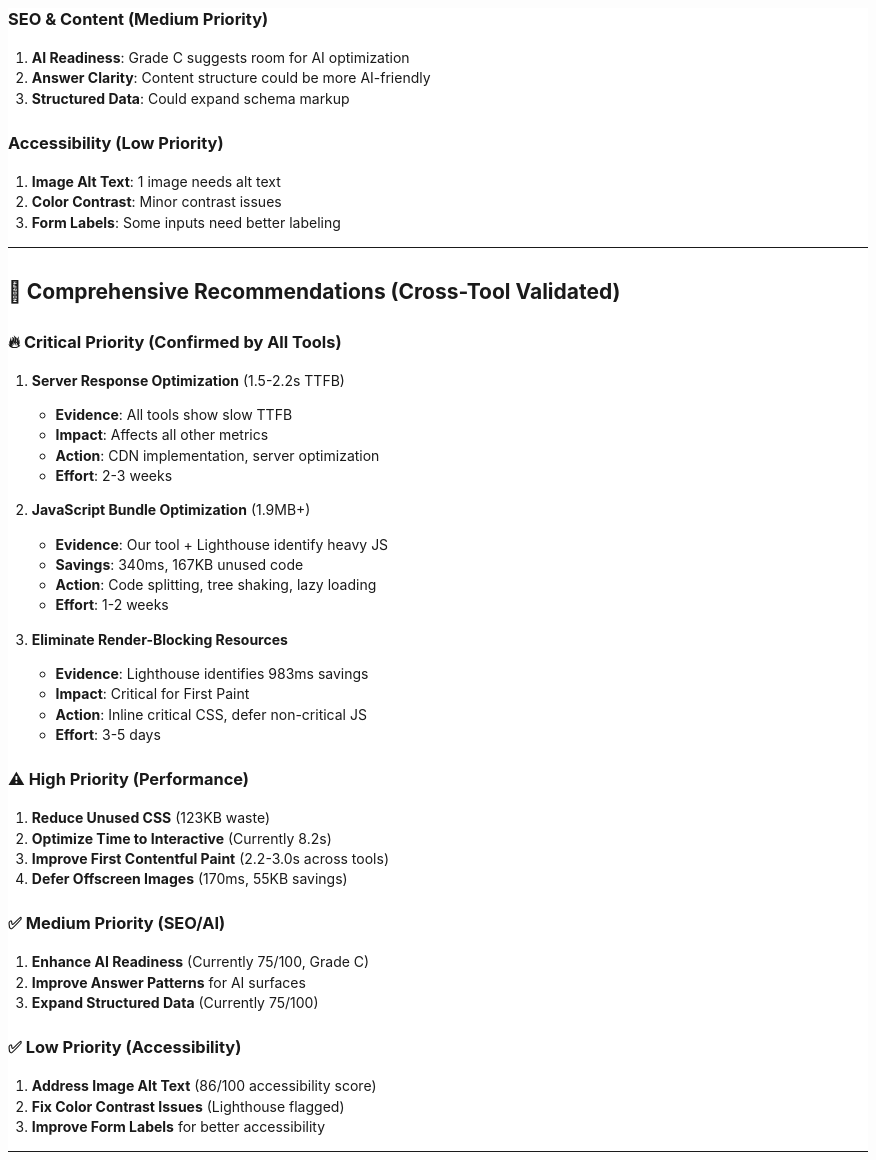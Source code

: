 ### SEO & Content (Medium Priority)
1. **AI Readiness**: Grade C suggests room for AI optimization
2. **Answer Clarity**: Content structure could be more AI-friendly
3. **Structured Data**: Could expand schema markup

### Accessibility (Low Priority)
1. **Image Alt Text**: 1 image needs alt text
2. **Color Contrast**: Minor contrast issues
3. **Form Labels**: Some inputs need better labeling

---

## 🎯 Comprehensive Recommendations (Cross-Tool Validated)

### 🔥 Critical Priority (Confirmed by All Tools)
1. **Server Response Optimization** (1.5-2.2s TTFB)
   - **Evidence**: All tools show slow TTFB
   - **Impact**: Affects all other metrics
   - **Action**: CDN implementation, server optimization
   - **Effort**: 2-3 weeks

2. **JavaScript Bundle Optimization** (1.9MB+)
   - **Evidence**: Our tool + Lighthouse identify heavy JS
   - **Savings**: 340ms, 167KB unused code
   - **Action**: Code splitting, tree shaking, lazy loading
   - **Effort**: 1-2 weeks

3. **Eliminate Render-Blocking Resources**
   - **Evidence**: Lighthouse identifies 983ms savings
   - **Impact**: Critical for First Paint
   - **Action**: Inline critical CSS, defer non-critical JS
   - **Effort**: 3-5 days

### ⚠️ High Priority (Performance)
1. **Reduce Unused CSS** (123KB waste)
2. **Optimize Time to Interactive** (Currently 8.2s)
3. **Improve First Contentful Paint** (2.2-3.0s across tools)
4. **Defer Offscreen Images** (170ms, 55KB savings)

### ✅ Medium Priority (SEO/AI)
1. **Enhance AI Readiness** (Currently 75/100, Grade C)
2. **Improve Answer Patterns** for AI surfaces
3. **Expand Structured Data** (Currently 75/100)

### ✅ Low Priority (Accessibility)
1. **Address Image Alt Text** (86/100 accessibility score)
2. **Fix Color Contrast Issues** (Lighthouse flagged)
3. **Improve Form Labels** for better accessibility

---
